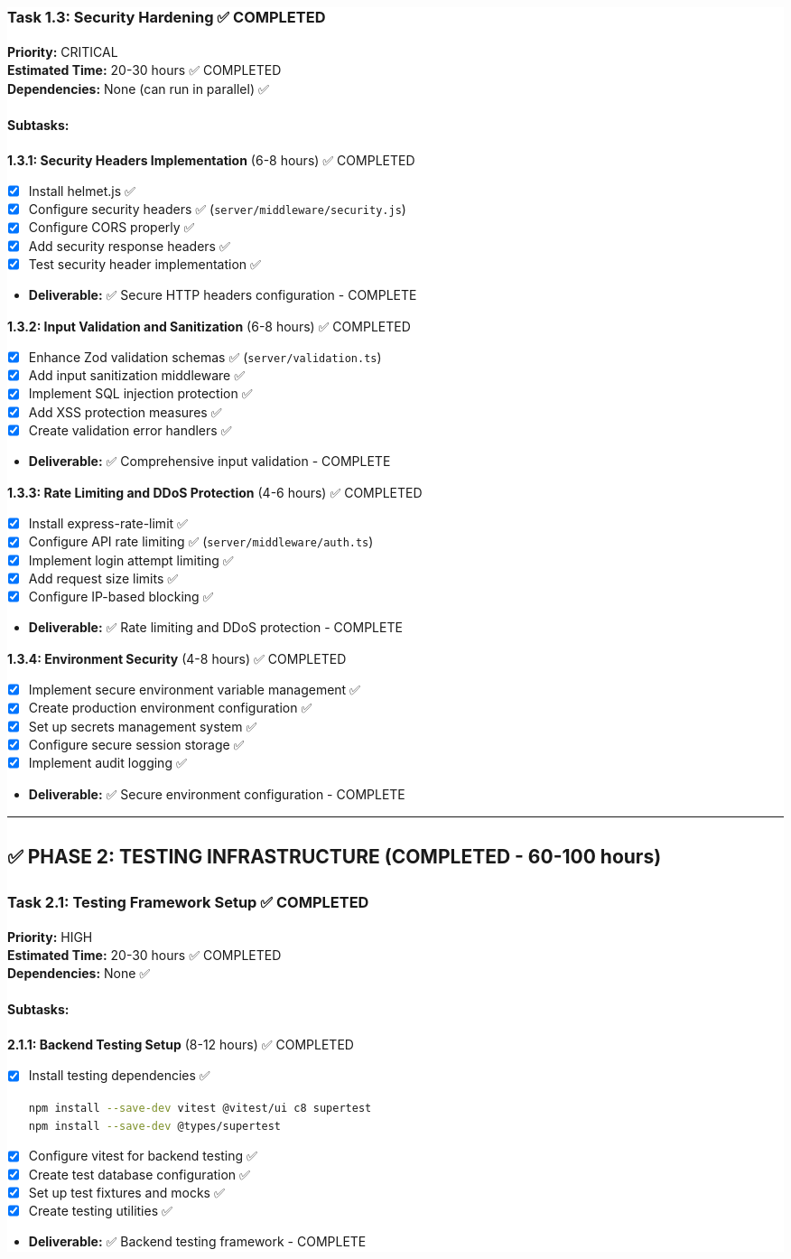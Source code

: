 ### **Task 1.3: Security Hardening** ✅ COMPLETED
**Priority:** CRITICAL  
**Estimated Time:** 20-30 hours ✅ COMPLETED  
**Dependencies:** None (can run in parallel) ✅  

#### **Subtasks:**

**1.3.1: Security Headers Implementation** (6-8 hours) ✅ COMPLETED
- [x] Install helmet.js ✅
- [x] Configure security headers ✅ (`server/middleware/security.js`)
- [x] Configure CORS properly ✅
- [x] Add security response headers ✅
- [x] Test security header implementation ✅
- **Deliverable:** ✅ Secure HTTP headers configuration - COMPLETE

**1.3.2: Input Validation and Sanitization** (6-8 hours) ✅ COMPLETED
- [x] Enhance Zod validation schemas ✅ (`server/validation.ts`)
- [x] Add input sanitization middleware ✅
- [x] Implement SQL injection protection ✅
- [x] Add XSS protection measures ✅
- [x] Create validation error handlers ✅
- **Deliverable:** ✅ Comprehensive input validation - COMPLETE

**1.3.3: Rate Limiting and DDoS Protection** (4-6 hours) ✅ COMPLETED
- [x] Install express-rate-limit ✅
- [x] Configure API rate limiting ✅ (`server/middleware/auth.ts`)
- [x] Implement login attempt limiting ✅
- [x] Add request size limits ✅
- [x] Configure IP-based blocking ✅
- **Deliverable:** ✅ Rate limiting and DDoS protection - COMPLETE

**1.3.4: Environment Security** (4-8 hours) ✅ COMPLETED
- [x] Implement secure environment variable management ✅
- [x] Create production environment configuration ✅
- [x] Set up secrets management system ✅
- [x] Configure secure session storage ✅
- [x] Implement audit logging ✅
- **Deliverable:** ✅ Secure environment configuration - COMPLETE

---

## ✅ PHASE 2: TESTING INFRASTRUCTURE (COMPLETED - 60-100 hours)

### **Task 2.1: Testing Framework Setup** ✅ COMPLETED
**Priority:** HIGH  
**Estimated Time:** 20-30 hours ✅ COMPLETED  
**Dependencies:** None ✅  

#### **Subtasks:**

**2.1.1: Backend Testing Setup** (8-12 hours) ✅ COMPLETED
- [x] Install testing dependencies ✅
  ```bash
  npm install --save-dev vitest @vitest/ui c8 supertest
  npm install --save-dev @types/supertest
  ```
- [x] Configure vitest for backend testing ✅
- [x] Create test database configuration ✅
- [x] Set up test fixtures and mocks ✅
- [x] Create testing utilities ✅
- **Deliverable:** ✅ Backend testing framework - COMPLETE
